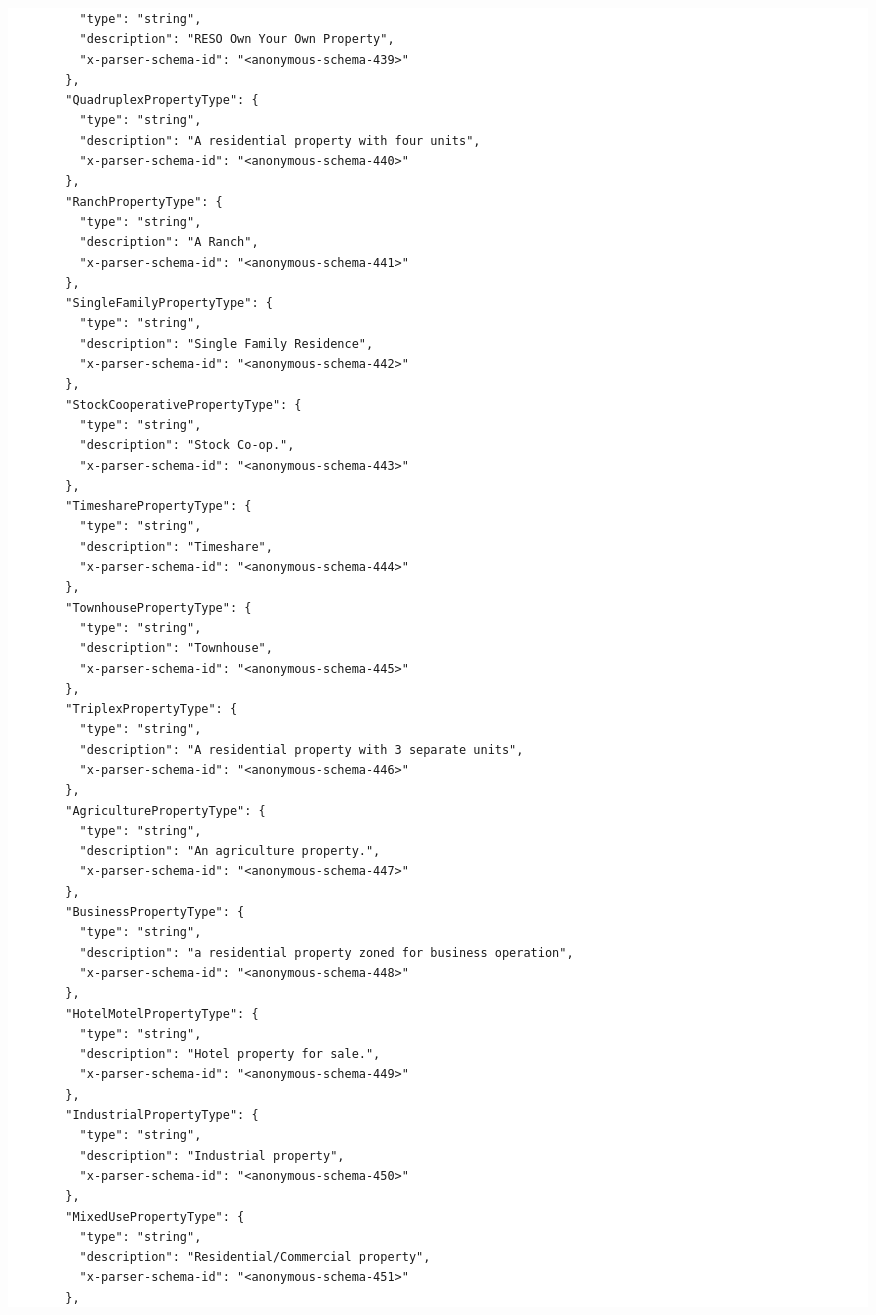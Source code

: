               "type": "string",
              "description": "RESO Own Your Own Property",
              "x-parser-schema-id": "<anonymous-schema-439>"
            },
            "QuadruplexPropertyType": {
              "type": "string",
              "description": "A residential property with four units",
              "x-parser-schema-id": "<anonymous-schema-440>"
            },
            "RanchPropertyType": {
              "type": "string",
              "description": "A Ranch",
              "x-parser-schema-id": "<anonymous-schema-441>"
            },
            "SingleFamilyPropertyType": {
              "type": "string",
              "description": "Single Family Residence",
              "x-parser-schema-id": "<anonymous-schema-442>"
            },
            "StockCooperativePropertyType": {
              "type": "string",
              "description": "Stock Co-op.",
              "x-parser-schema-id": "<anonymous-schema-443>"
            },
            "TimesharePropertyType": {
              "type": "string",
              "description": "Timeshare",
              "x-parser-schema-id": "<anonymous-schema-444>"
            },
            "TownhousePropertyType": {
              "type": "string",
              "description": "Townhouse",
              "x-parser-schema-id": "<anonymous-schema-445>"
            },
            "TriplexPropertyType": {
              "type": "string",
              "description": "A residential property with 3 separate units",
              "x-parser-schema-id": "<anonymous-schema-446>"
            },
            "AgriculturePropertyType": {
              "type": "string",
              "description": "An agriculture property.",
              "x-parser-schema-id": "<anonymous-schema-447>"
            },
            "BusinessPropertyType": {
              "type": "string",
              "description": "a residential property zoned for business operation",
              "x-parser-schema-id": "<anonymous-schema-448>"
            },
            "HotelMotelPropertyType": {
              "type": "string",
              "description": "Hotel property for sale.",
              "x-parser-schema-id": "<anonymous-schema-449>"
            },
            "IndustrialPropertyType": {
              "type": "string",
              "description": "Industrial property",
              "x-parser-schema-id": "<anonymous-schema-450>"
            },
            "MixedUsePropertyType": {
              "type": "string",
              "description": "Residential/Commercial property",
              "x-parser-schema-id": "<anonymous-schema-451>"
            },